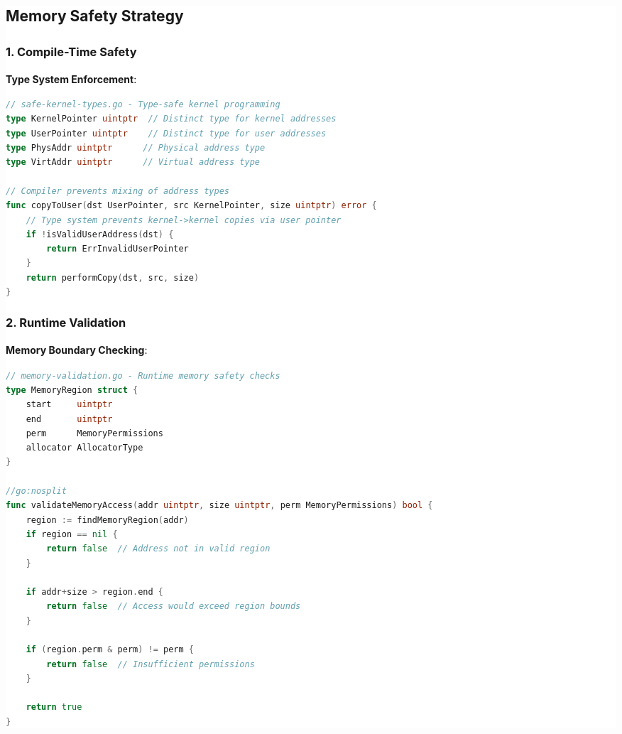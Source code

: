 ## Memory Safety Strategy

### 1. Compile-Time Safety

**Type System Enforcement**:
```go
// safe-kernel-types.go - Type-safe kernel programming
type KernelPointer uintptr  // Distinct type for kernel addresses
type UserPointer uintptr    // Distinct type for user addresses  
type PhysAddr uintptr      // Physical address type
type VirtAddr uintptr      // Virtual address type

// Compiler prevents mixing of address types
func copyToUser(dst UserPointer, src KernelPointer, size uintptr) error {
    // Type system prevents kernel->kernel copies via user pointer
    if !isValidUserAddress(dst) {
        return ErrInvalidUserPointer
    }
    return performCopy(dst, src, size)
}
```

### 2. Runtime Validation

**Memory Boundary Checking**:
```go
// memory-validation.go - Runtime memory safety checks
type MemoryRegion struct {
    start     uintptr
    end       uintptr
    perm      MemoryPermissions
    allocator AllocatorType
}

//go:nosplit
func validateMemoryAccess(addr uintptr, size uintptr, perm MemoryPermissions) bool {
    region := findMemoryRegion(addr)
    if region == nil {
        return false  // Address not in valid region
    }
    
    if addr+size > region.end {
        return false  // Access would exceed region bounds
    }
    
    if (region.perm & perm) != perm {
        return false  // Insufficient permissions
    }
    
    return true
}
```
